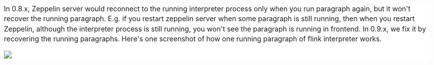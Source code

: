 In 0.8.x, Zeppelin server would reconnect to the running interpreter process only when you run paragraph again, but it won't recover the running paragraph. E.g. if you restart zeppelin server when some paragraph is still running,
then when you restart Zeppelin, although the interpreter process is still running, you won't see the paragraph is running in frontend. In 0.9.x, we fix it by recovering the running paragraphs.
Here's one screenshot of how one running paragraph of flink interpreter works.


<img src="{{BASE_PATH}}/assets/themes/zeppelin/img/docs-img/flink_recovery.gif" width="800px">
